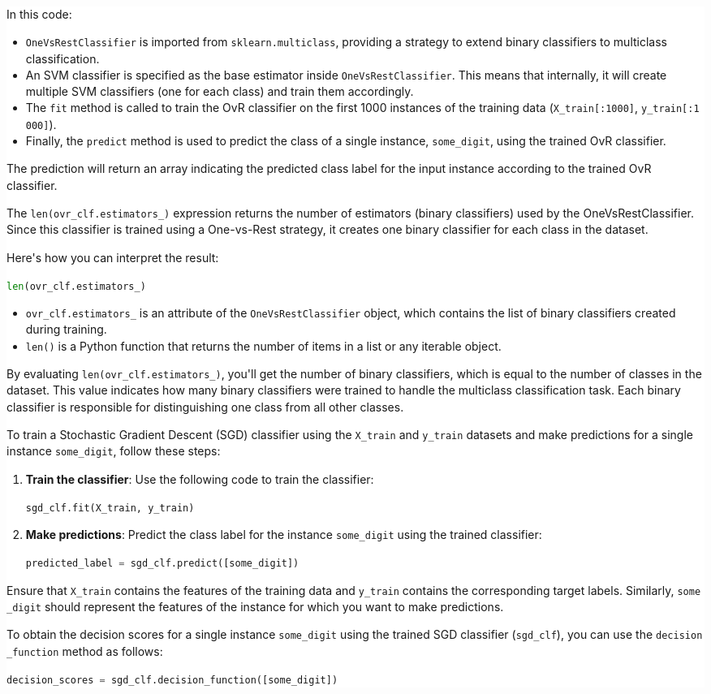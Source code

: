 In this code:

- `OneVsRestClassifier` is imported from `sklearn.multiclass`, providing a strategy to extend binary classifiers to multiclass classification.
- An SVM classifier is specified as the base estimator inside `OneVsRestClassifier`. This means that internally, it will create multiple SVM classifiers (one for each class) and train them accordingly.
- The `fit` method is called to train the OvR classifier on the first 1000 instances of the training data (`X_train[:1000]`, `y_train[:1000]`).
- Finally, the `predict` method is used to predict the class of a single instance, `some_digit`, using the trained OvR classifier.

The prediction will return an array indicating the predicted class label for the input instance according to the trained OvR classifier.

The `len(ovr_clf.estimators_)` expression returns the number of estimators (binary classifiers) used by the OneVsRestClassifier. Since this classifier is trained using a One-vs-Rest strategy, it creates one binary classifier for each class in the dataset.

Here's how you can interpret the result:

```python
len(ovr_clf.estimators_)
```

- `ovr_clf.estimators_` is an attribute of the `OneVsRestClassifier` object, which contains the list of binary classifiers created during training.
- `len()` is a Python function that returns the number of items in a list or any iterable object.

By evaluating `len(ovr_clf.estimators_)`, you'll get the number of binary classifiers, which is equal to the number of classes in the dataset. This value indicates how many binary classifiers were trained to handle the multiclass classification task. Each binary classifier is responsible for distinguishing one class from all other classes.

To train a Stochastic Gradient Descent (SGD) classifier using the `X_train` and `y_train` datasets and make predictions for a single instance `some_digit`, follow these steps:

1. **Train the classifier**: Use the following code to train the classifier:
    ```python
    sgd_clf.fit(X_train, y_train)
    ```

2. **Make predictions**: Predict the class label for the instance `some_digit` using the trained classifier:
    ```python
    predicted_label = sgd_clf.predict([some_digit])
    ```

Ensure that `X_train` contains the features of the training data and `y_train` contains the corresponding target labels. Similarly, `some_digit` should represent the features of the instance for which you want to make predictions.

To obtain the decision scores for a single instance `some_digit` using the trained SGD classifier (`sgd_clf`), you can use the `decision_function` method as follows:

```python
decision_scores = sgd_clf.decision_function([some_digit])
```
